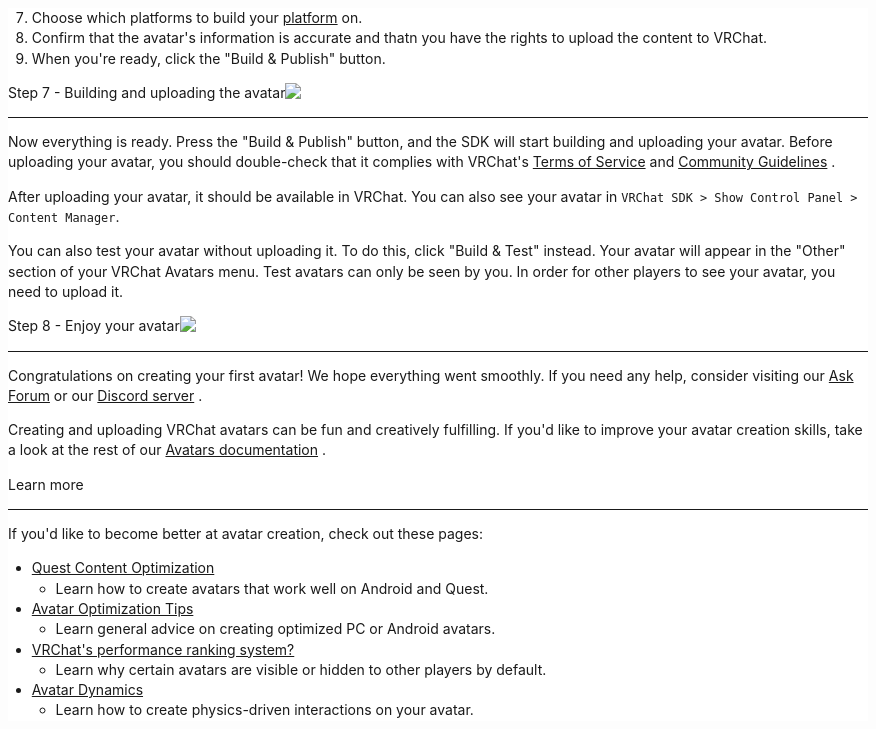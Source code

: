7.  Choose which platforms to build your [platform](https://creators.vrchat.com/platforms/)
     on.
8.  Confirm that the avatar's information is accurate and thatn you have the rights to upload the content to VRChat.
9.  When you're ready, click the "Build & Publish" button.

Step 7 - Building and uploading the avatar![​](https://creators.vrchat.com/avatars/creating-your-first-avatar/#step-7---building-and-uploading-the-avatar "Direct link to Step 7 - Building and uploading the avatar!")

------------------------------------------------------------------------------------------------------------------------------------------------------------------------------------------------------------------------

Now everything is ready. Press the "Build & Publish" button, and the SDK will start building and uploading your avatar. Before uploading your avatar, you should double-check that it complies with VRChat's [Terms of Service](https://hello.vrchat.com/legal)
 and [Community Guidelines](https://hello.vrchat.com/community-guidelines)
.

After uploading your avatar, it should be available in VRChat. You can also see your avatar in `VRChat SDK > Show Control Panel > Content Manager`.

You can also test your avatar without uploading it. To do this, click "Build & Test" instead. Your avatar will appear in the "Other" section of your VRChat Avatars menu. Test avatars can only be seen by you. In order for other players to see your avatar, you need to upload it.

Step 8 - Enjoy your avatar![​](https://creators.vrchat.com/avatars/creating-your-first-avatar/#step-8---enjoy-your-avatar "Direct link to Step 8 - Enjoy your avatar!")

------------------------------------------------------------------------------------------------------------------------------------------------------------------------

Congratulations on creating your first avatar! We hope everything went smoothly. If you need any help, consider visiting our [Ask Forum](https://ask.vrchat.com/)
 or our [Discord server](https://discord.com/invite/vrchat)
.

Creating and uploading VRChat avatars can be fun and creatively fulfilling. If you'd like to improve your avatar creation skills, take a look at the rest of our [Avatars documentation](https://creators.vrchat.com/avatars/)
.

Learn more[​](https://creators.vrchat.com/avatars/creating-your-first-avatar/#learn-more "Direct link to Learn more")

----------------------------------------------------------------------------------------------------------------------

If you'd like to become better at avatar creation, check out these pages:

*   [Quest Content Optimization](https://creators.vrchat.com/platforms/android/quest-content-optimization)
     - Learn how to create avatars that work well on Android and Quest.
*   [Avatar Optimization Tips](https://creators.vrchat.com/avatars/avatar-optimizing-tips)
     - Learn general advice on creating optimized PC or Android avatars.
*   [VRChat's performance ranking system?](https://creators.vrchat.com/avatars/avatar-performance-ranking-system)
     - Learn why certain avatars are visible or hidden to other players by default.
*   [Avatar Dynamics](https://creators.vrchat.com/avatars/avatar-dynamics/)
     - Learn how to create physics-driven interactions on your avatar.
